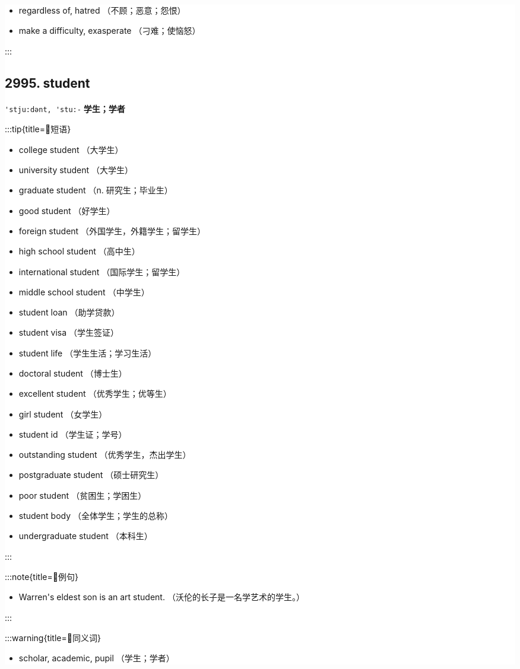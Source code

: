 - regardless of, hatred （不顾；恶意；怨恨）

- make a difficulty, exasperate （刁难；使恼怒）

:::


## 2995. student

`'stju:dənt, 'stu:-`  **学生；学者**

:::tip{title=🤩短语}

- college student （大学生）

- university student （大学生）

- graduate student （n. 研究生；毕业生）

- good student （好学生）

- foreign student （外国学生，外籍学生；留学生）

- high school student （高中生）

- international student （国际学生；留学生）

- middle school student （中学生）

- student loan （助学贷款）

- student visa （学生签证）

- student life （学生生活；学习生活）

- doctoral student （博士生）

- excellent student （优秀学生；优等生）

- girl student （女学生）

- student id （学生证；学号）

- outstanding student （优秀学生，杰出学生）

- postgraduate student （硕士研究生）

- poor student （贫困生；学困生）

- student body （全体学生；学生的总称）

- undergraduate student （本科生）

:::

:::note{title=🎤例句}

- Warren's eldest son is an art student. （沃伦的长子是一名学艺术的学生。）

:::

:::warning{title=🤔同义词}

- scholar, academic, pupil （学生；学者）
